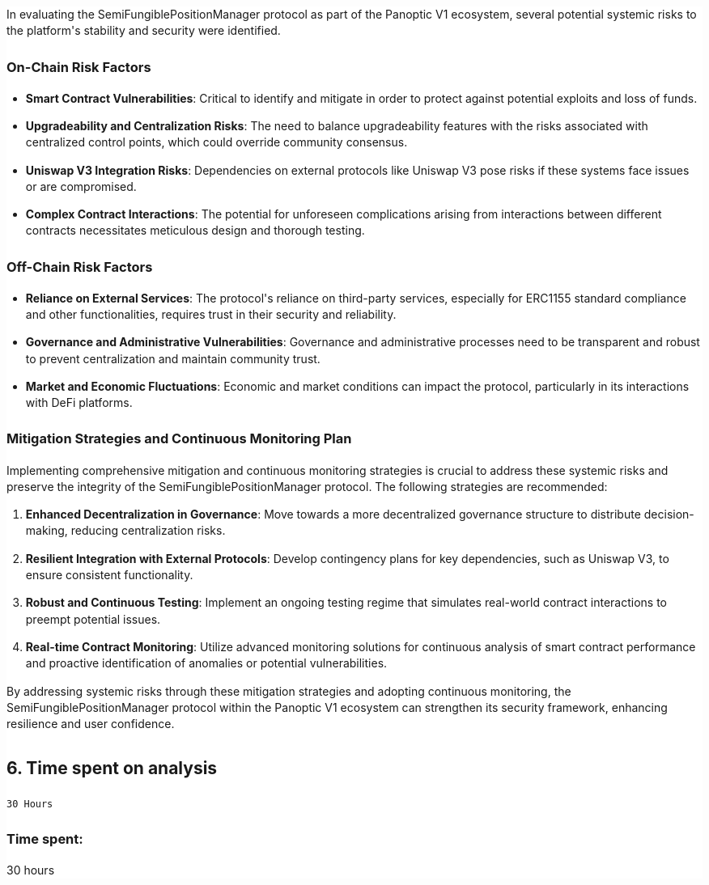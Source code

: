 In evaluating the SemiFungiblePositionManager protocol as part of the Panoptic V1 ecosystem, several potential systemic risks to the platform's stability and security were identified.

### On-Chain Risk Factors

- **Smart Contract Vulnerabilities**: Critical to identify and mitigate in order to protect against potential exploits and loss of funds.

- **Upgradeability and Centralization Risks**: The need to balance upgradeability features with the risks associated with centralized control points, which could override community consensus.

- **Uniswap V3 Integration Risks**: Dependencies on external protocols like Uniswap V3 pose risks if these systems face issues or are compromised.

- **Complex Contract Interactions**: The potential for unforeseen complications arising from interactions between different contracts necessitates meticulous design and thorough testing.

### Off-Chain Risk Factors

- **Reliance on External Services**: The protocol's reliance on third-party services, especially for ERC1155 standard compliance and other functionalities, requires trust in their security and reliability.

- **Governance and Administrative Vulnerabilities**: Governance and administrative processes need to be transparent and robust to prevent centralization and maintain community trust.

- **Market and Economic Fluctuations**: Economic and market conditions can impact the protocol, particularly in its interactions with DeFi platforms.

### Mitigation Strategies and Continuous Monitoring Plan

Implementing comprehensive mitigation and continuous monitoring strategies is crucial to address these systemic risks and preserve the integrity of the SemiFungiblePositionManager protocol. The following strategies are recommended:

1. **Enhanced Decentralization in Governance**: Move towards a more decentralized governance structure to distribute decision-making, reducing centralization risks.

2. **Resilient Integration with External Protocols**: Develop contingency plans for key dependencies, such as Uniswap V3, to ensure consistent functionality.

3. **Robust and Continuous Testing**: Implement an ongoing testing regime that simulates real-world contract interactions to preempt potential issues.

4. **Real-time Contract Monitoring**: Utilize advanced monitoring solutions for continuous analysis of smart contract performance and proactive identification of anomalies or potential vulnerabilities.

By addressing systemic risks through these mitigation strategies and adopting continuous monitoring, the SemiFungiblePositionManager protocol within the Panoptic V1 ecosystem can strengthen its security framework, enhancing resilience and user confidence.


## 6. Time spent on analysis 
``30 Hours``

### Time spent:
30 hours